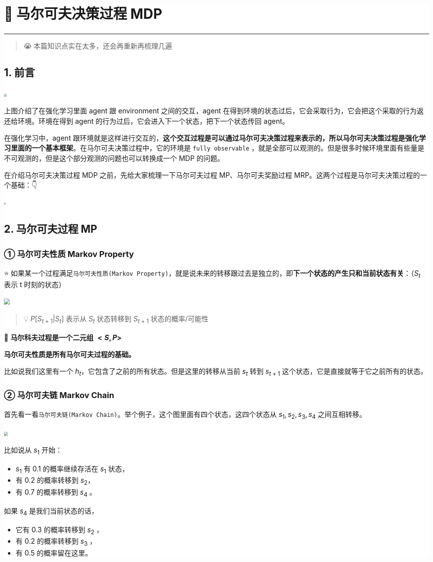 # 🍍 马尔可夫决策过程 MDP

---

> 😭 本篇知识点实在太多，还会再重新再梳理几遍

## 1. 前言

<img src="https://gitee.com/veal98/images/raw/master/img/2.2.png" style="zoom:40%;" />

上图介绍了在强化学习里面 agent 跟 environment 之间的交互，agent 在得到环境的状态过后，它会采取行为，它会把这个采取的行为返还给环境。环境在得到 agent 的行为过后，它会进入下一个状态，把下一个状态传回 agent。

在强化学习中，agent 跟环境就是这样进行交互的，**这个交互过程是可以通过马尔可夫决策过程来表示的，所以马尔可夫决策过程是强化学习里面的一个基本框架**。在马尔可夫决策过程中，它的环境是 `fully observable` ，就是全部可以观测的。但是很多时候环境里面有些量是不可观测的，但是这个部分观测的问题也可以转换成一个 MDP 的问题。

在介绍马尔可夫决策过程 MDP 之前，先给大家梳理一下马尔可夫过程 MP、马尔可夫奖励过程 MRP。这两个过程是马尔可夫决策过程的一个基础：👇

<img src="https://gitee.com/veal98/images/raw/master/img/20201021100854.png" style="zoom: 25%;" />

## 2. 马尔可夫过程 MP

### ① 马尔可夫性质 Markov Property

⭐ 如果某一个过程满足`马尔可夫性质(Markov Property)`，就是说未来的转移跟过去是独立的，即**下一个状态的产生只和当前状态有关**：（$S_t$ 表示 t 时刻的状态）

<img src="https://gitee.com/veal98/images/raw/master/img/20201021101427.png" style="zoom:72%;" />

> 💡 $P[S_{t+1}|S_t]$ 表示从 $S_t$ 状态转移到 $S_{t+1}$ 状态的概率/可能性

🚩 **马尔科夫过程是一个二元组 $<S, P>$**

**马尔可夫性质是所有马尔可夫过程的基础。**

比如说我们这里有一个 $h_t$，它包含了之前的所有状态。但是这里的转移从当前 $s_t$ 转到 $s_{t+1}$ 这个状态，它是直接就等于它之前所有的状态。

### ② 马尔可夫链 Markov Chain

首先看一看`马尔可夫链(Markov Chain)`。举个例子，这个图里面有四个状态，这四个状态从 $s_1,s_2,s_3,s_4$ 之间互相转移。

<img src="https://gitee.com/veal98/images/raw/master/img/20201021102754.png" style="zoom:50%;" />

比如说从 $s_1$ 开始：

*  $s_1$ 有 0.1 的概率继续存活在 $s_1$ 状态，
*  有 0.2 的概率转移到 $s_2$， 
*  有 0.7 的概率转移到 $s_4$ 。

如果 $s_4$ 是我们当前状态的话，

* 它有 0.3 的概率转移到 $s_2$ ，
* 有 0.2 的概率转移到 $s_3$ ，
* 有 0.5 的概率留在这里。
